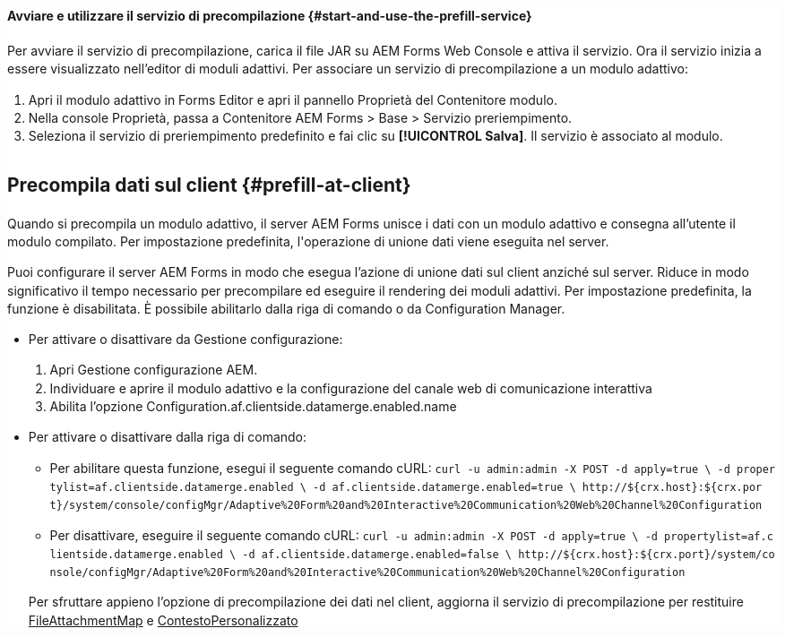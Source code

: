 #### Avviare e utilizzare il servizio di precompilazione {#start-and-use-the-prefill-service}

Per avviare il servizio di precompilazione, carica il file JAR su AEM Forms Web Console e attiva il servizio. Ora il servizio inizia a essere visualizzato nell’editor di moduli adattivi. Per associare un servizio di precompilazione a un modulo adattivo:

1. Apri il modulo adattivo in Forms Editor e apri il pannello Proprietà del Contenitore modulo.
1. Nella console Proprietà, passa a Contenitore AEM Forms > Base > Servizio preriempimento.
1. Seleziona il servizio di preriempimento predefinito e fai clic su **[!UICONTROL Salva]**. Il servizio è associato al modulo.

## Precompila dati sul client {#prefill-at-client}

Quando si precompila un modulo adattivo, il server AEM Forms unisce i dati con un modulo adattivo e consegna all’utente il modulo compilato. Per impostazione predefinita, l&#39;operazione di unione dati viene eseguita nel server.

Puoi configurare il server AEM Forms in modo che esegua l’azione di unione dati sul client anziché sul server. Riduce in modo significativo il tempo necessario per precompilare ed eseguire il rendering dei moduli adattivi. Per impostazione predefinita, la funzione è disabilitata. È possibile abilitarlo dalla riga di comando o da Configuration Manager.

* Per attivare o disattivare da Gestione configurazione:
   1. Apri Gestione configurazione AEM.
   1. Individuare e aprire il modulo adattivo e la configurazione del canale web di comunicazione interattiva
   1. Abilita l’opzione Configuration.af.clientside.datamerge.enabled.name
* Per attivare o disattivare dalla riga di comando:
   * Per abilitare questa funzione, esegui il seguente comando cURL:
     `curl -u admin:admin -X POST -d apply=true \ -d propertylist=af.clientside.datamerge.enabled \ -d af.clientside.datamerge.enabled=true \ http://${crx.host}:${crx.port}/system/console/configMgr/Adaptive%20Form%20and%20Interactive%20Communication%20Web%20Channel%20Configuration`

   * Per disattivare, eseguire il seguente comando cURL:
     `curl -u admin:admin -X POST -d apply=true \ -d propertylist=af.clientside.datamerge.enabled \ -d af.clientside.datamerge.enabled=false \ http://${crx.host}:${crx.port}/system/console/configMgr/Adaptive%20Form%20and%20Interactive%20Communication%20Web%20Channel%20Configuration`

  Per sfruttare appieno l’opzione di precompilazione dei dati nel client, aggiorna il servizio di precompilazione per restituire [FileAttachmentMap](https://helpx.adobe.com/experience-manager/6-5/forms/javadocs/com/adobe/forms/common/service/PrefillData.html) e [ContestoPersonalizzato](https://helpx.adobe.com/experience-manager/6-5/forms/javadocs/com/adobe/forms/common/service/PrefillData.html)
